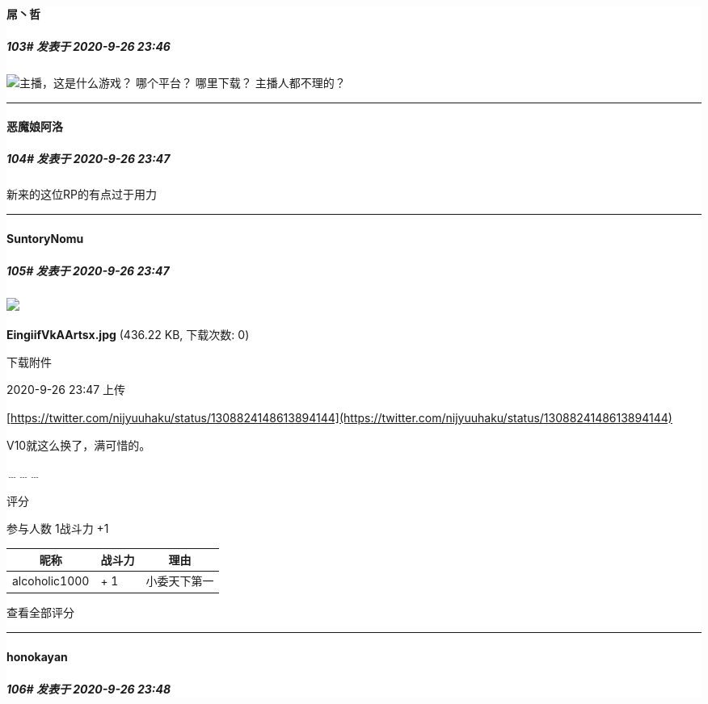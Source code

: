 ####  屌丶哲  
##### 103#       发表于 2020-9-26 23:46


<img src="https://static.saraba1st.com/image/smiley/face2017/037.png" referrerpolicy="no-referrer">主播，这是什么游戏？
哪个平台？
哪里下载？
主播人都不理的？


-----

####  恶魔娘阿洛  
##### 104#       发表于 2020-9-26 23:47


新来的这位RP的有点过于用力


-----

####  SuntoryNomu  
##### 105#       发表于 2020-9-26 23:47


<img src="https://img.saraba1st.com/forum/202009/26/234730t0sp8nrc811sx08r.jpg" referrerpolicy="no-referrer">


<strong>EingiifVkAArtsx.jpg</strong> (436.22 KB, 下载次数: 0)

下载附件

2020-9-26 23:47 上传


[https://twitter.com/nijyuuhaku/status/1308824148613894144](https://twitter.com/nijyuuhaku/status/1308824148613894144)


V10就这么换了，满可惜的。


﹍﹍﹍

评分


 参与人数 1战斗力 +1

|昵称|战斗力|理由|
|----|---|---|
| alcoholic1000| + 1|小委天下第一|


查看全部评分


-----

####  honokayan  
##### 106#       发表于 2020-9-26 23:48
